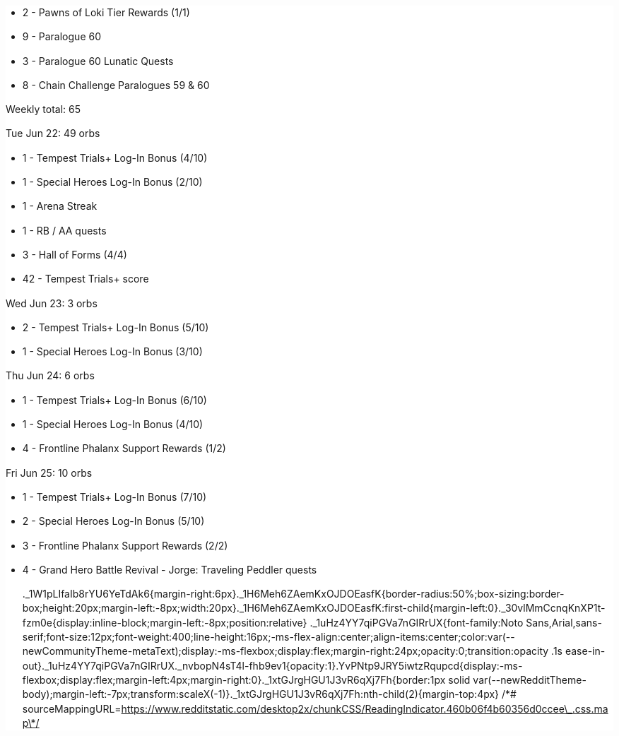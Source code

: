 *   2 - Pawns of Loki Tier Rewards (1/1)
    
*   9 - Paralogue 60
    
*   3 - Paralogue 60 Lunatic Quests
    
*   8 - Chain Challenge Paralogues 59 & 60
    

Weekly total: 65

Tue Jun 22: 49 orbs

*   1 - Tempest Trials+ Log-In Bonus (4/10)
    
*   1 - Special Heroes Log-In Bonus (2/10)
    
*   1 - Arena Streak
    
*   1 - RB / AA quests
    
*   3 - Hall of Forms (4/4)
    
*   42 - Tempest Trials+ score
    

Wed Jun 23: 3 orbs

*   2 - Tempest Trials+ Log-In Bonus (5/10)
    
*   1 - Special Heroes Log-In Bonus (3/10)
    

Thu Jun 24: 6 orbs

*   1 - Tempest Trials+ Log-In Bonus (6/10)
    
*   1 - Special Heroes Log-In Bonus (4/10)
    
*   4 - Frontline Phalanx Support Rewards (1/2)
    

Fri Jun 25: 10 orbs

*   1 - Tempest Trials+ Log-In Bonus (7/10)
    
*   2 - Special Heroes Log-In Bonus (5/10)
    
*   3 - Frontline Phalanx Support Rewards (2/2)
    
*   4 - Grand Hero Battle Revival - Jorge: Traveling Peddler quests
    
    .\_1W1pLIfaIb8rYU6YeTdAk6{margin-right:6px}.\_1H6Meh6ZAemKxOJDOEasfK{border-radius:50%;box-sizing:border-box;height:20px;margin-left:-8px;width:20px}.\_1H6Meh6ZAemKxOJDOEasfK:first-child{margin-left:0}.\_30vlMmCcnqKnXP1t-fzm0e{display:inline-block;margin-left:-8px;position:relative} .\_1uHz4YY7qiPGVa7nGIRrUX{font-family:Noto Sans,Arial,sans-serif;font-size:12px;font-weight:400;line-height:16px;-ms-flex-align:center;align-items:center;color:var(--newCommunityTheme-metaText);display:-ms-flexbox;display:flex;margin-right:24px;opacity:0;transition:opacity .1s ease-in-out}.\_1uHz4YY7qiPGVa7nGIRrUX.\_nvbopN4sT4l-fhb9ev1{opacity:1}.YvPNtp9JRY5iwtzRqupcd{display:-ms-flexbox;display:flex;margin-left:4px;margin-right:0}.\_1xtGJrgHGU1J3vR6qXj7Fh{border:1px solid var(--newRedditTheme-body);margin-left:-7px;transform:scaleX(-1)}.\_1xtGJrgHGU1J3vR6qXj7Fh:nth-child(2){margin-top:4px} /\*# sourceMappingURL=https://www.redditstatic.com/desktop2x/chunkCSS/ReadingIndicator.460b06f4b60356d0ccee\_.css.map\*/
